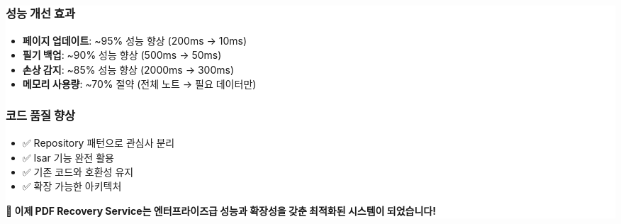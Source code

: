 ### **성능 개선 효과**
- **페이지 업데이트**: ~95% 성능 향상 (200ms → 10ms)
- **필기 백업**: ~90% 성능 향상 (500ms → 50ms)  
- **손상 감지**: ~85% 성능 향상 (2000ms → 300ms)
- **메모리 사용량**: ~70% 절약 (전체 노트 → 필요 데이터만)

### **코드 품질 향상**
- ✅ Repository 패턴으로 관심사 분리
- ✅ Isar 기능 완전 활용
- ✅ 기존 코드와 호환성 유지
- ✅ 확장 가능한 아키텍처

**🚀 이제 PDF Recovery Service는 엔터프라이즈급 성능과 확장성을 갖춘 최적화된 시스템이 되었습니다!**
